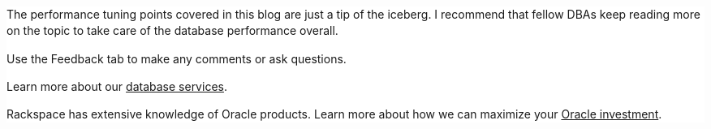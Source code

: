 The performance tuning points covered in this blog are just a tip of the iceberg.
I recommend that fellow DBAs keep reading more on the topic to take care of the
database performance overall.

Use the Feedback tab to make any comments or ask questions.

Learn more about our [database services](https://www.rackspace.com/dba-services).

Rackspace has extensive knowledge of Oracle products. Learn more about how we
can maximize your [Oracle investment](https://www.rackspace.com/oracle).

